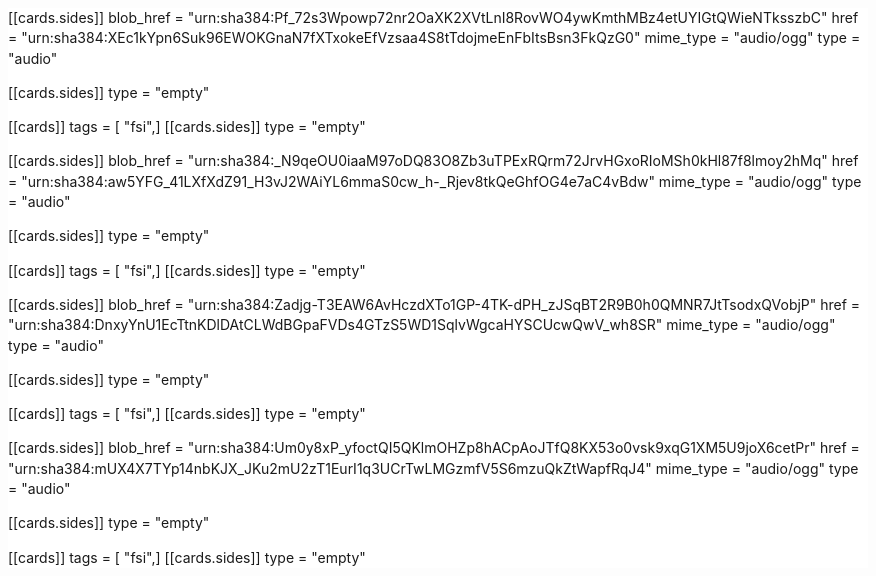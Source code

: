 [[cards.sides]]
blob_href = "urn:sha384:Pf_72s3Wpowp72nr2OaXK2XVtLnI8RovWO4ywKmthMBz4etUYIGtQWieNTksszbC"
href = "urn:sha384:XEc1kYpn6Suk96EWOKGnaN7fXTxokeEfVzsaa4S8tTdojmeEnFbItsBsn3FkQzG0"
mime_type = "audio/ogg"
type = "audio"

[[cards.sides]]
type = "empty"


[[cards]]
tags = [ "fsi",]
[[cards.sides]]
type = "empty"

[[cards.sides]]
blob_href = "urn:sha384:_N9qeOU0iaaM97oDQ83O8Zb3uTPExRQrm72JrvHGxoRIoMSh0kHl87f8lmoy2hMq"
href = "urn:sha384:aw5YFG_41LXfXdZ91_H3vJ2WAiYL6mmaS0cw_h-_Rjev8tkQeGhfOG4e7aC4vBdw"
mime_type = "audio/ogg"
type = "audio"

[[cards.sides]]
type = "empty"


[[cards]]
tags = [ "fsi",]
[[cards.sides]]
type = "empty"

[[cards.sides]]
blob_href = "urn:sha384:Zadjg-T3EAW6AvHczdXTo1GP-4TK-dPH_zJSqBT2R9B0h0QMNR7JtTsodxQVobjP"
href = "urn:sha384:DnxyYnU1EcTtnKDlDAtCLWdBGpaFVDs4GTzS5WD1SqlvWgcaHYSCUcwQwV_wh8SR"
mime_type = "audio/ogg"
type = "audio"

[[cards.sides]]
type = "empty"


[[cards]]
tags = [ "fsi",]
[[cards.sides]]
type = "empty"

[[cards.sides]]
blob_href = "urn:sha384:Um0y8xP_yfoctQI5QKlmOHZp8hACpAoJTfQ8KX53o0vsk9xqG1XM5U9joX6cetPr"
href = "urn:sha384:mUX4X7TYp14nbKJX_JKu2mU2zT1EurI1q3UCrTwLMGzmfV5S6mzuQkZtWapfRqJ4"
mime_type = "audio/ogg"
type = "audio"

[[cards.sides]]
type = "empty"


[[cards]]
tags = [ "fsi",]
[[cards.sides]]
type = "empty"
